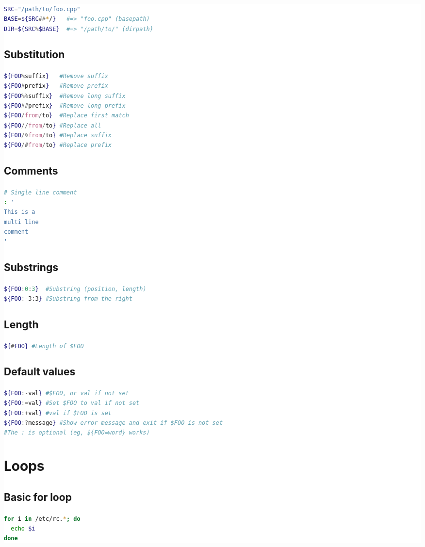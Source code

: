 ```bash
SRC="/path/to/foo.cpp"
BASE=${SRC##*/}   #=> "foo.cpp" (basepath)
DIR=${SRC%$BASE}  #=> "/path/to/" (dirpath)
```

## Substitution
```bash
${FOO%suffix}	#Remove suffix
${FOO#prefix}	#Remove prefix
${FOO%%suffix}	#Remove long suffix
${FOO##prefix}	#Remove long prefix
${FOO/from/to}	#Replace first match
${FOO//from/to}	#Replace all
${FOO/%from/to}	#Replace suffix
${FOO/#from/to}	#Replace prefix
```

## Comments
```bash
# Single line comment
: '
This is a
multi line
comment
'
```

## Substrings
```bash
${FOO:0:3}	#Substring (position, length)
${FOO:-3:3}	#Substring from the right
```

## Length
```bash
${#FOO}	#Length of $FOO
```

## Default values
```bash
${FOO:-val}	#$FOO, or val if not set
${FOO:=val}	#Set $FOO to val if not set
${FOO:+val}	#val if $FOO is set
${FOO:?message}	#Show error message and exit if $FOO is not set
#The : is optional (eg, ${FOO=word} works)
```

# Loops
## Basic for loop
```bash
for i in /etc/rc.*; do
  echo $i
done
```
